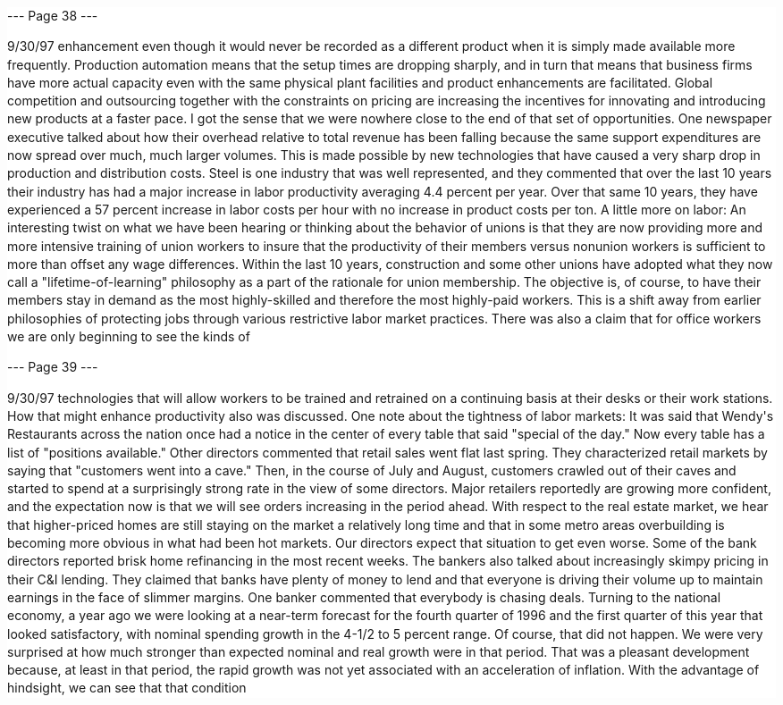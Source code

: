 --- Page 38 ---

9/30/97
enhancement even though it would never be recorded as a different product when it is simply made
available more frequently. Production automation means that the setup times are dropping sharply,
and in turn that means that business firms have more actual capacity even with the same physical
plant facilities and product enhancements are facilitated.
Global competition and outsourcing together with the constraints on pricing are
increasing the incentives for innovating and introducing new products at a faster pace. I got the
sense that we were nowhere close to the end of that set of opportunities. One newspaper executive
talked about how their overhead relative to total revenue has been falling because the same support
expenditures are now spread over much, much larger volumes. This is made possible by new
technologies that have caused a very sharp drop in production and distribution costs. Steel is one
industry that was well represented, and they commented that over the last 10 years their industry
has had a major increase in labor productivity averaging 4.4 percent per year. Over that same 10
years, they have experienced a 57 percent increase in labor costs per hour with no increase in
product costs per ton.
A little more on labor: An interesting twist on what we have been hearing or thinking
about the behavior of unions is that they are now providing more and more intensive training of
union workers to insure that the productivity of their members versus nonunion workers is
sufficient to more than offset any wage differences. Within the last 10 years, construction and
some other unions have adopted what they now call a "lifetime-of-learning" philosophy as a part of
the rationale for union membership. The objective is, of course, to have their members stay in
demand as the most highly-skilled and therefore the most highly-paid workers. This is a shift away
from earlier philosophies of protecting jobs through various restrictive labor market practices.
There was also a claim that for office workers we are only beginning to see the kinds of

--- Page 39 ---

9/30/97
technologies that will allow workers to be trained and retrained on a continuing basis at their desks
or their work stations. How that might enhance productivity also was discussed.
One note about the tightness of labor markets: It was said that Wendy's Restaurants
across the nation once had a notice in the center of every table that said "special of the day." Now
every table has a list of "positions available."
Other directors commented that retail sales went flat last spring. They characterized
retail markets by saying that "customers went into a cave." Then, in the course of July and August,
customers crawled out of their caves and started to spend at a surprisingly strong rate in the view of
some directors. Major retailers reportedly are growing more confident, and the expectation now is
that we will see orders increasing in the period ahead.
With respect to the real estate market, we hear that higher-priced homes are still staying
on the market a relatively long time and that in some metro areas overbuilding is becoming more
obvious in what had been hot markets. Our directors expect that situation to get even worse. Some
of the bank directors reported brisk home refinancing in the most recent weeks. The bankers also
talked about increasingly skimpy pricing in their C&I lending. They claimed that banks have
plenty of money to lend and that everyone is driving their volume up to maintain earnings in the
face of slimmer margins. One banker commented that everybody is chasing deals.
Turning to the national economy, a year ago we were looking at a near-term forecast for
the fourth quarter of 1996 and the first quarter of this year that looked satisfactory, with nominal
spending growth in the 4-1/2 to 5 percent range. Of course, that did not happen. We were very
surprised at how much stronger than expected nominal and real growth were in that period. That
was a pleasant development because, at least in that period, the rapid growth was not yet associated
with an acceleration of inflation. With the advantage of hindsight, we can see that that condition
